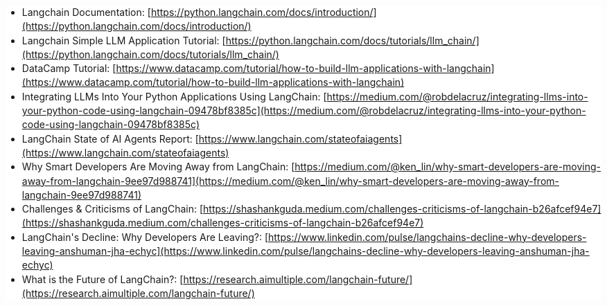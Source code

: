 *   Langchain Documentation: [https://python.langchain.com/docs/introduction/](https://python.langchain.com/docs/introduction/)
*   Langchain Simple LLM Application Tutorial: [https://python.langchain.com/docs/tutorials/llm_chain/](https://python.langchain.com/docs/tutorials/llm_chain/)
*   DataCamp Tutorial: [https://www.datacamp.com/tutorial/how-to-build-llm-applications-with-langchain](https://www.datacamp.com/tutorial/how-to-build-llm-applications-with-langchain)
*   Integrating LLMs Into Your Python Applications Using LangChain: [https://medium.com/@robdelacruz/integrating-llms-into-your-python-code-using-langchain-09478bf8385c](https://medium.com/@robdelacruz/integrating-llms-into-your-python-code-using-langchain-09478bf8385c)
*   LangChain State of AI Agents Report: [https://www.langchain.com/stateofaiagents](https://www.langchain.com/stateofaiagents)
*   Why Smart Developers Are Moving Away from LangChain: [https://medium.com/@ken_lin/why-smart-developers-are-moving-away-from-langchain-9ee97d988741](https://medium.com/@ken_lin/why-smart-developers-are-moving-away-from-langchain-9ee97d988741)
*   Challenges & Criticisms of LangChain: [https://shashankguda.medium.com/challenges-criticisms-of-langchain-b26afcef94e7](https://shashankguda.medium.com/challenges-criticisms-of-langchain-b26afcef94e7)
*   LangChain's Decline: Why Developers Are Leaving?: [https://www.linkedin.com/pulse/langchains-decline-why-developers-leaving-anshuman-jha-echyc](https://www.linkedin.com/pulse/langchains-decline-why-developers-leaving-anshuman-jha-echyc)
*   What is the Future of LangChain?: [https://research.aimultiple.com/langchain-future/](https://research.aimultiple.com/langchain-future/)
